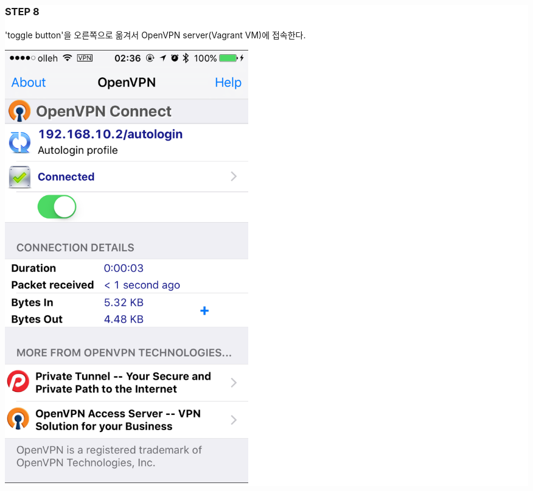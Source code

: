 ### STEP 8

'toggle button'을 오른쪽으로 옮겨서 OpenVPN server(Vagrant VM)에 접속한다.

<a href="/images/openvpn-main-screen-with-configuration-2.png">
    <img src="/images/openvpn-main-screen-with-configuration-2.png" alt="" width="400">
</a>
